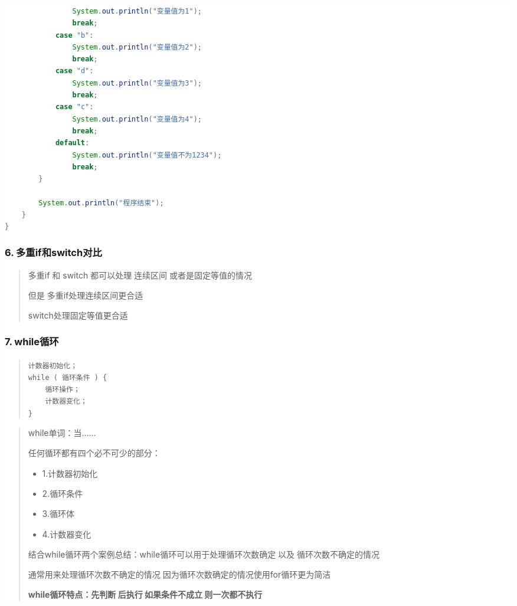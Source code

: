 ```java
                System.out.println("变量值为1");
                break;
            case "b":
                System.out.println("变量值为2");
                break;
            case "d":
                System.out.println("变量值为3");
                break;
            case "c":
                System.out.println("变量值为4");
                break;
            default:
                System.out.println("变量值不为1234");
                break;
        }

        System.out.println("程序结束");
    }
}

```

### 6. 多重if和switch对比

> 多重if  和 switch 都可以处理 连续区间 或者是固定等值的情况
>
> 但是 多重if处理连续区间更合适
>
> switch处理固定等值更合适

### 7. while循环

> ```
> 计数器初始化；
> while ( 循环条件 ) {
>     循环操作；
>     计数器变化；
> }
> ```

>
> while单词：当……
>
> 任何循环都有四个必不可少的部分：
>
> - 1.计数器初始化
>
> - 2.循环条件
>
> - 3.循环体
>
> - 4.计数器变化
>
> 结合while循环两个案例总结：while循环可以用于处理循环次数确定 以及 循环次数不确定的情况
>
> 通常用来处理循环次数不确定的情况 因为循环次数确定的情况使用for循环更为简洁
>
>
> **while循环特点：先判断 后执行 如果条件不成立 则一次都不执行**
